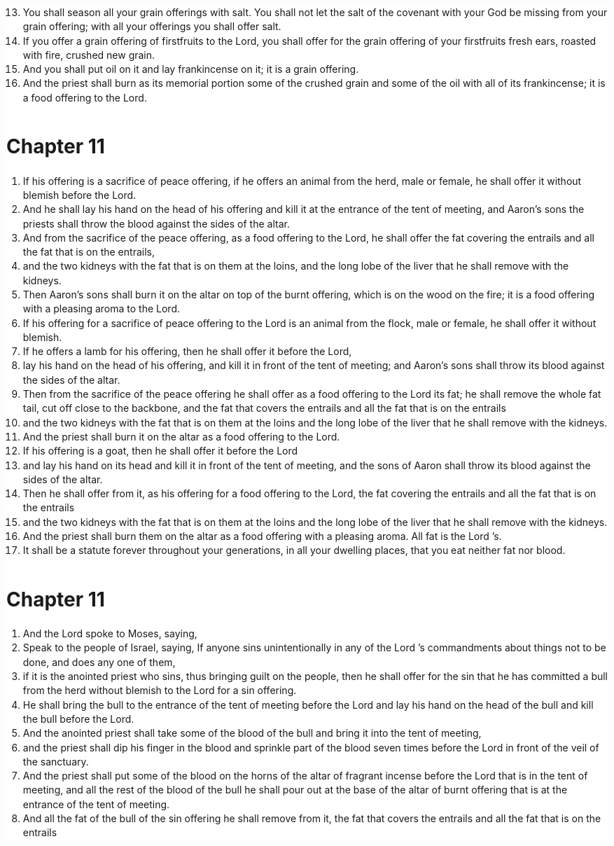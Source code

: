 13. You shall season all your grain offerings with salt. You shall not let the salt of the covenant with your God be missing from your grain offering; with all your offerings you shall offer salt.
14. If you offer a grain offering of firstfruits to the Lord, you shall offer for the grain offering of your firstfruits fresh ears, roasted with fire, crushed new grain.
15. And you shall put oil on it and lay frankincense on it; it is a grain offering.
16. And the priest shall burn as its memorial portion some of the crushed grain and some of the oil with all of its frankincense; it is a food offering to the Lord.

# Chapter 11

1. If his offering is a sacrifice of peace offering, if he offers an animal from the herd, male or female, he shall offer it without blemish before the Lord.
2. And he shall lay his hand on the head of his offering and kill it at the entrance of the tent of meeting, and Aaron’s sons the priests shall throw the blood against the sides of the altar.
3. And from the sacrifice of the peace offering, as a food offering to the Lord, he shall offer the fat covering the entrails and all the fat that is on the entrails,
4. and the two kidneys with the fat that is on them at the loins, and the long lobe of the liver that he shall remove with the kidneys.
5. Then Aaron’s sons shall burn it on the altar on top of the burnt offering, which is on the wood on the fire; it is a food offering with a pleasing aroma to the Lord.
6. If his offering for a sacrifice of peace offering to the Lord is an animal from the flock, male or female, he shall offer it without blemish.
7. If he offers a lamb for his offering, then he shall offer it before the Lord,
8. lay his hand on the head of his offering, and kill it in front of the tent of meeting; and Aaron’s sons shall throw its blood against the sides of the altar.
9. Then from the sacrifice of the peace offering he shall offer as a food offering to the Lord its fat; he shall remove the whole fat tail, cut off close to the backbone, and the fat that covers the entrails and all the fat that is on the entrails
10. and the two kidneys with the fat that is on them at the loins and the long lobe of the liver that he shall remove with the kidneys.
11. And the priest shall burn it on the altar as a food offering to the Lord.
12. If his offering is a goat, then he shall offer it before the Lord
13. and lay his hand on its head and kill it in front of the tent of meeting, and the sons of Aaron shall throw its blood against the sides of the altar.
14. Then he shall offer from it, as his offering for a food offering to the Lord, the fat covering the entrails and all the fat that is on the entrails
15. and the two kidneys with the fat that is on them at the loins and the long lobe of the liver that he shall remove with the kidneys.
16. And the priest shall burn them on the altar as a food offering with a pleasing aroma. All fat is the Lord ’s.
17. It shall be a statute forever throughout your generations, in all your dwelling places, that you eat neither fat nor blood.

# Chapter 11

1. And the Lord spoke to Moses, saying,
2. Speak to the people of Israel, saying, If anyone sins unintentionally in any of the Lord ’s commandments about things not to be done, and does any one of them,
3. if it is the anointed priest who sins, thus bringing guilt on the people, then he shall offer for the sin that he has committed a bull from the herd without blemish to the Lord for a sin offering.
4. He shall bring the bull to the entrance of the tent of meeting before the Lord and lay his hand on the head of the bull and kill the bull before the Lord.
5. And the anointed priest shall take some of the blood of the bull and bring it into the tent of meeting,
6. and the priest shall dip his finger in the blood and sprinkle part of the blood seven times before the Lord in front of the veil of the sanctuary.
7. And the priest shall put some of the blood on the horns of the altar of fragrant incense before the Lord that is in the tent of meeting, and all the rest of the blood of the bull he shall pour out at the base of the altar of burnt offering that is at the entrance of the tent of meeting.
8. And all the fat of the bull of the sin offering he shall remove from it, the fat that covers the entrails and all the fat that is on the entrails